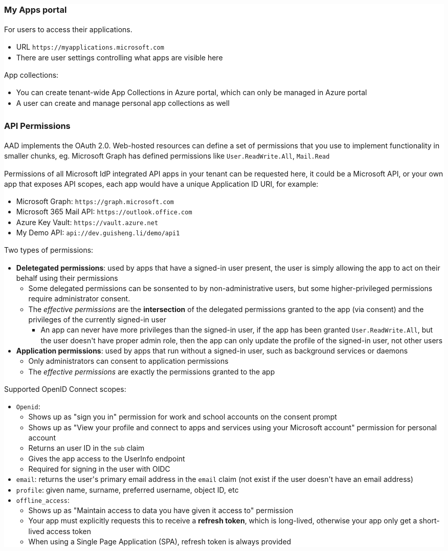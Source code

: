 ### My Apps portal

For users to access their applications.

- URL `https://myapplications.microsoft.com`
- There are user settings controlling what apps are visible here

App collections:

- You can create tenant-wide App Collections in Azure portal, which can only be managed in Azure portal
- A user can create and manage personal app collections as well

### API Permissions

AAD implements the OAuth 2.0. Web-hosted resources can define a set of permissions that you use to implement functionality in smaller chunks, eg. Microsoft Graph has defined permissions like `User.ReadWrite.All`, `Mail.Read`

Permissions of all Microsoft IdP integrated API apps in your tenant can be requested here, it could be a Microsoft API, or your own app that exposes API scopes, each app would have a unique Application ID URI, for example:

- Microsoft Graph: `https://graph.microsoft.com`
- Microsoft 365 Mail API: `https://outlook.office.com`
- Azure Key Vault: `https://vault.azure.net`
- My Demo API: `api://dev.guisheng.li/demo/api1`

Two types of permissions:

- **Deletegated permissions**: used by apps that have a signed-in user present, the user is simply allowing the app to act on their behalf using their permissions
  - Some delegated permissions can be sonsented to by non-administrative users, but some higher-privileged permissions require administrator consent.
  - The *effective permissions* are the **intersection** of the delegated permissions granted to the app (via consent) and the privileges of the currently signed-in user
    - An app can never have more privileges than the signed-in user, if the app has been granted `User.ReadWrite.All`, but the user doesn't have proper admin role, then the app can only update the profile of the signed-in user, not other users
- **Application permissions**: used by apps that run without a signed-in user, such as background services or daemons
  - Only administrators can consent to application permissions
  - The *effective permissions* are exactly the permissions granted to the app

Supported OpenID Connect scopes:

- `Openid`:
  - Shows up as "sign you in" permission for work and school accounts on the consent prompt
  - Shows up as "View your profile and connect to apps and services using your Microsoft account" permission for personal account
  - Returns an user ID in the `sub` claim
  - Gives the app access to the UserInfo endpoint
  - Required for signing in the user with OIDC
- `email`: returns the user's primary email address in the `email` claim (not exist if the user doesn't have an email address)
- `profile`: given name, surname, preferred username, object ID, etc
- `offline_access`:
  - Shows up as "Maintain access to data you have given it access to" permission
  - Your app must explicitly requests this to receive a **refresh token**, which is long-lived, otherwise your app only get a short-lived access token
  - When using a Single Page Application (SPA), refresh token is always provided
